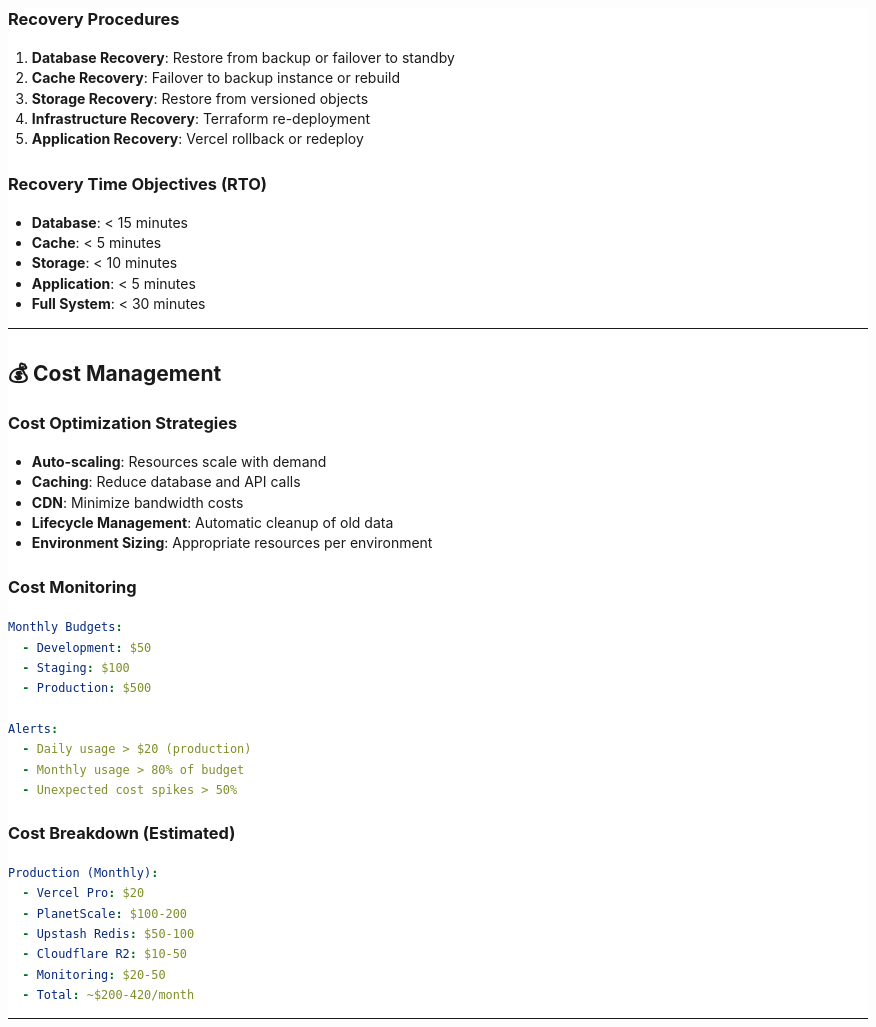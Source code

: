 ### Recovery Procedures
1. **Database Recovery**: Restore from backup or failover to standby
2. **Cache Recovery**: Failover to backup instance or rebuild
3. **Storage Recovery**: Restore from versioned objects
4. **Infrastructure Recovery**: Terraform re-deployment
5. **Application Recovery**: Vercel rollback or redeploy

### Recovery Time Objectives (RTO)
- **Database**: < 15 minutes
- **Cache**: < 5 minutes  
- **Storage**: < 10 minutes
- **Application**: < 5 minutes
- **Full System**: < 30 minutes

---

## 💰 Cost Management

### Cost Optimization Strategies
- **Auto-scaling**: Resources scale with demand
- **Caching**: Reduce database and API calls
- **CDN**: Minimize bandwidth costs
- **Lifecycle Management**: Automatic cleanup of old data
- **Environment Sizing**: Appropriate resources per environment

### Cost Monitoring
```yaml
Monthly Budgets:
  - Development: $50
  - Staging: $100
  - Production: $500

Alerts:
  - Daily usage > $20 (production)
  - Monthly usage > 80% of budget
  - Unexpected cost spikes > 50%
```

### Cost Breakdown (Estimated)
```yaml
Production (Monthly):
  - Vercel Pro: $20
  - PlanetScale: $100-200
  - Upstash Redis: $50-100
  - Cloudflare R2: $10-50
  - Monitoring: $20-50
  - Total: ~$200-420/month
```

---
